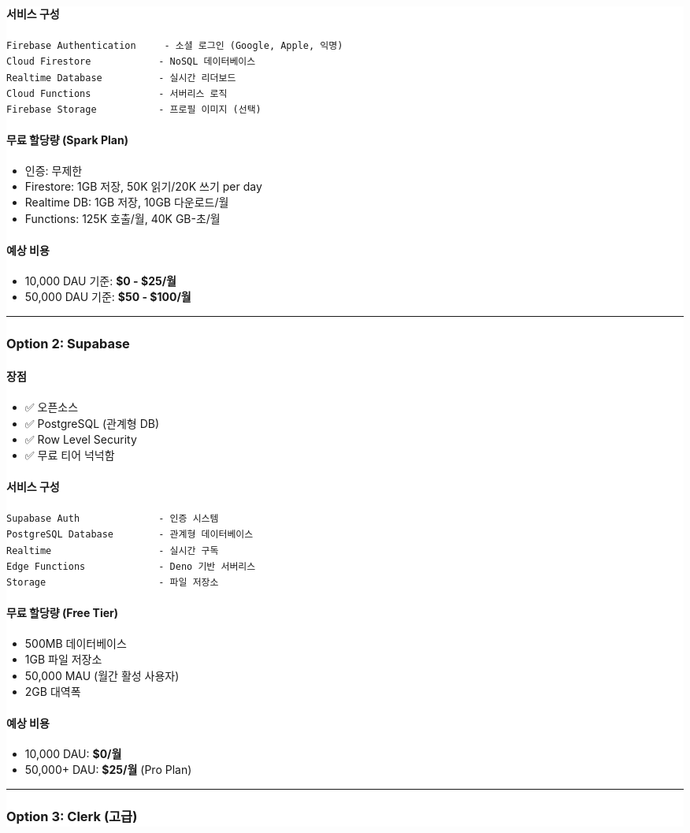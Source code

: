 #### 서비스 구성
```
Firebase Authentication     - 소셜 로그인 (Google, Apple, 익명)
Cloud Firestore            - NoSQL 데이터베이스
Realtime Database          - 실시간 리더보드
Cloud Functions            - 서버리스 로직
Firebase Storage           - 프로필 이미지 (선택)
```

#### 무료 할당량 (Spark Plan)
- 인증: 무제한
- Firestore: 1GB 저장, 50K 읽기/20K 쓰기 per day
- Realtime DB: 1GB 저장, 10GB 다운로드/월
- Functions: 125K 호출/월, 40K GB-초/월

#### 예상 비용
- 10,000 DAU 기준: **$0 - $25/월**
- 50,000 DAU 기준: **$50 - $100/월**

---

### Option 2: Supabase

#### 장점
- ✅ 오픈소스
- ✅ PostgreSQL (관계형 DB)
- ✅ Row Level Security
- ✅ 무료 티어 넉넉함

#### 서비스 구성
```
Supabase Auth              - 인증 시스템
PostgreSQL Database        - 관계형 데이터베이스
Realtime                   - 실시간 구독
Edge Functions             - Deno 기반 서버리스
Storage                    - 파일 저장소
```

#### 무료 할당량 (Free Tier)
- 500MB 데이터베이스
- 1GB 파일 저장소
- 50,000 MAU (월간 활성 사용자)
- 2GB 대역폭

#### 예상 비용
- 10,000 DAU: **$0/월**
- 50,000+ DAU: **$25/월** (Pro Plan)

---

### Option 3: Clerk (고급)

